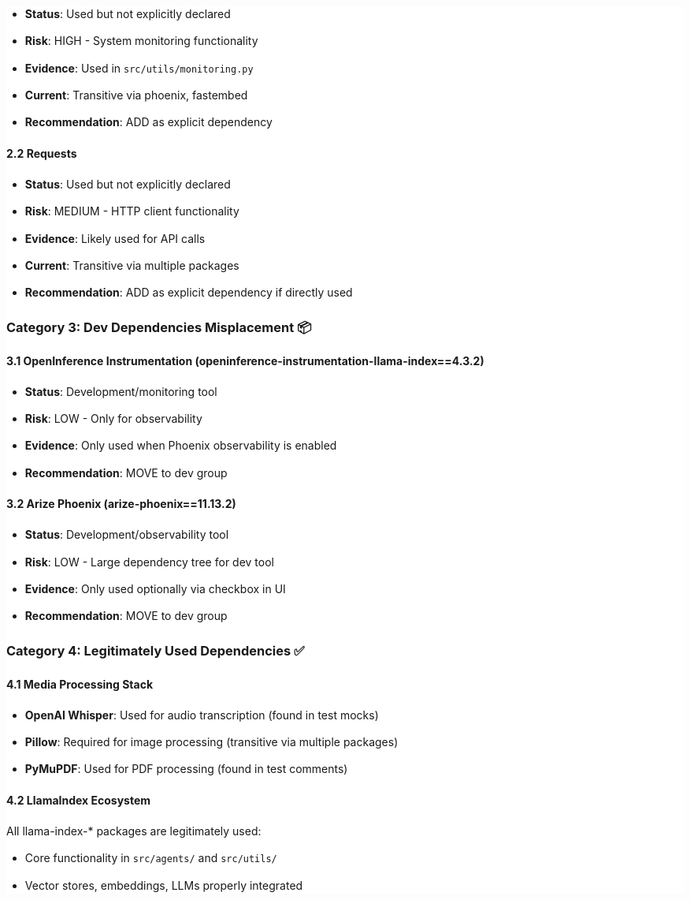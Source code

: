 - **Status**: Used but not explicitly declared

- **Risk**: HIGH - System monitoring functionality

- **Evidence**: Used in `src/utils/monitoring.py`

- **Current**: Transitive via phoenix, fastembed

- **Recommendation**: ADD as explicit dependency

#### 2.2 Requests

- **Status**: Used but not explicitly declared  

- **Risk**: MEDIUM - HTTP client functionality

- **Evidence**: Likely used for API calls

- **Current**: Transitive via multiple packages

- **Recommendation**: ADD as explicit dependency if directly used

### Category 3: Dev Dependencies Misplacement 📦

#### 3.1 OpenInference Instrumentation (openinference-instrumentation-llama-index==4.3.2)

- **Status**: Development/monitoring tool

- **Risk**: LOW - Only for observability

- **Evidence**: Only used when Phoenix observability is enabled

- **Recommendation**: MOVE to dev group

#### 3.2 Arize Phoenix (arize-phoenix==11.13.2)

- **Status**: Development/observability tool

- **Risk**: LOW - Large dependency tree for dev tool

- **Evidence**: Only used optionally via checkbox in UI

- **Recommendation**: MOVE to dev group

### Category 4: Legitimately Used Dependencies ✅

#### 4.1 Media Processing Stack

- **OpenAI Whisper**: Used for audio transcription (found in test mocks)

- **Pillow**: Required for image processing (transitive via multiple packages)

- **PyMuPDF**: Used for PDF processing (found in test comments)

#### 4.2 LlamaIndex Ecosystem
All llama-index-* packages are legitimately used:

- Core functionality in `src/agents/` and `src/utils/`

- Vector stores, embeddings, LLMs properly integrated
